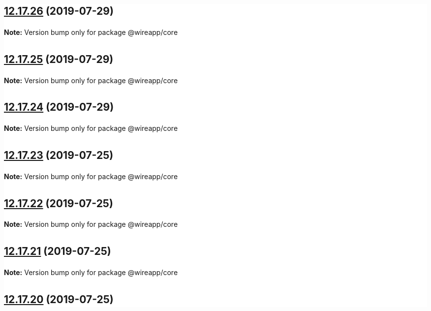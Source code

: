 ## [12.17.26](https://github.com/wireapp/wire-web-packages/tree/master/packages/core/compare/@wireapp/core@12.17.25...@wireapp/core@12.17.26) (2019-07-29)

**Note:** Version bump only for package @wireapp/core





## [12.17.25](https://github.com/wireapp/wire-web-packages/tree/master/packages/core/compare/@wireapp/core@12.17.24...@wireapp/core@12.17.25) (2019-07-29)

**Note:** Version bump only for package @wireapp/core





## [12.17.24](https://github.com/wireapp/wire-web-packages/tree/master/packages/core/compare/@wireapp/core@12.17.23...@wireapp/core@12.17.24) (2019-07-29)

**Note:** Version bump only for package @wireapp/core





## [12.17.23](https://github.com/wireapp/wire-web-packages/tree/master/packages/core/compare/@wireapp/core@12.17.22...@wireapp/core@12.17.23) (2019-07-25)

**Note:** Version bump only for package @wireapp/core





## [12.17.22](https://github.com/wireapp/wire-web-packages/tree/master/packages/core/compare/@wireapp/core@12.17.21...@wireapp/core@12.17.22) (2019-07-25)

**Note:** Version bump only for package @wireapp/core





## [12.17.21](https://github.com/wireapp/wire-web-packages/tree/master/packages/core/compare/@wireapp/core@12.17.20...@wireapp/core@12.17.21) (2019-07-25)

**Note:** Version bump only for package @wireapp/core





## [12.17.20](https://github.com/wireapp/wire-web-packages/tree/master/packages/core/compare/@wireapp/core@12.17.19...@wireapp/core@12.17.20) (2019-07-25)
